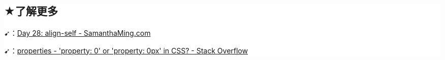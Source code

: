 ## ★了解更多

➹：[Day 28: align-self - SamanthaMing.com](https://www.samanthaming.com/flexbox30/28-align-self/)

➹：[properties - 'property: 0' or 'property: 0px' in CSS? - Stack Overflow](https://stackoverflow.com/questions/4318471/property-0-or-property-0px-in-css)
